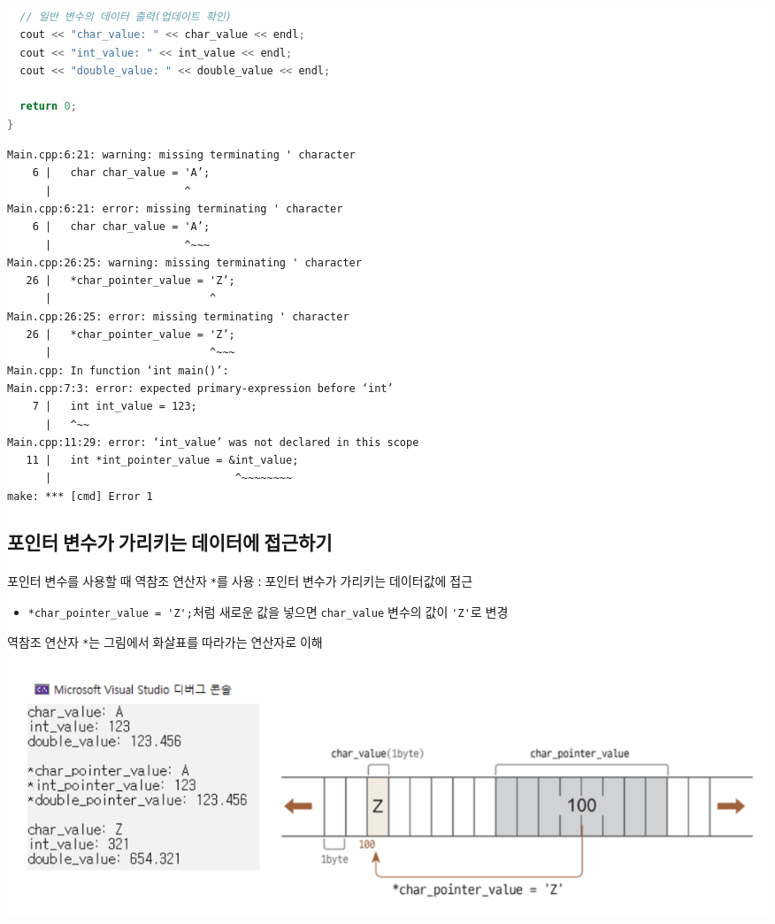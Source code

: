 ```cpp
  // 일반 변수의 데이터 출력(업데이트 확인)
  cout << "char_value: " << char_value << endl;
  cout << "int_value: " << int_value << endl;
  cout << "double_value: " << double_value << endl;

  return 0;
}
```
```
Main.cpp:6:21: warning: missing terminating ' character
    6 |   char char_value = 'A’;
      |                     ^
Main.cpp:6:21: error: missing terminating ' character
    6 |   char char_value = 'A’;
      |                     ^~~~
Main.cpp:26:25: warning: missing terminating ' character
   26 |   *char_pointer_value = 'Z’;
      |                         ^
Main.cpp:26:25: error: missing terminating ' character
   26 |   *char_pointer_value = 'Z’;
      |                         ^~~~
Main.cpp: In function ‘int main()’:
Main.cpp:7:3: error: expected primary-expression before ‘int’
    7 |   int int_value = 123;
      |   ^~~
Main.cpp:11:29: error: ‘int_value’ was not declared in this scope
   11 |   int *int_pointer_value = &int_value;
      |                             ^~~~~~~~~
make: *** [cmd] Error 1
```

## 포인터 변수가 가리키는 데이터에 접근하기

포인터 변수를 사용할 때 역참조 연산자 `*`를 사용 : 포인터 변수가 가리키는 데이터값에 접근

- `*char_pointer_value = 'Z';`처럼 새로운 값을 넣으면 `char_value` 변수의 값이 `'Z'`로 변경

역참조 연산자 `*`는 그림에서 화살표를 따라가는 연산자로 이해

![alt 4.1.3포인터변수데이터접근](./04사진/4.1.3포인터변수데이터접근.png)
